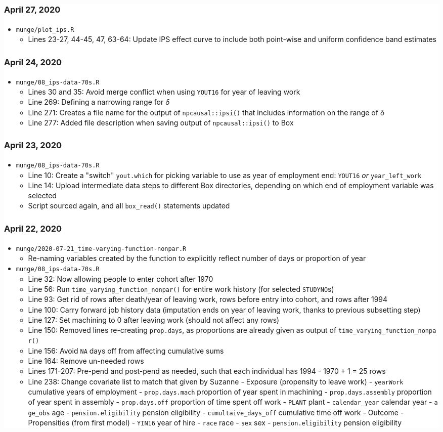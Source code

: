 ### April 27, 2020

- `munge/plot_ips.R`
	- Lines 23-27, 44-45, 47, 63-64: Update IPS effect curve to include both point-wise and uniform confidence band estimates

### April 24, 2020

- `munge/08_ips-data-70s.R`
	- Lines 30 and 35: Avoid merge conflict when using `YOUT16` for year of leaving work
	- Line 269: Defining a narrowing range for $\delta$
	- Line 271: Creates a file name for the output of `npcausal::ipsi()` that includes information on the range of $\delta$
	- Line 277: Added file description when saving output of `npcausal::ipsi()` to Box

### April 23, 2020

- `munge/08_ips-data-70s.R`
	- Line 10: Create a "switch" `yout.which` for picking variable to use as year of employment end: `YOUT16` _or_ `year_left_work`
	- Line 14: Upload intermediate data steps to different Box directories, depending on which end of employment variable was selected
	- Script sourced again, and all `box_read()` statements updated

### April 22, 2020

- `munge/2020-07-21_time-varying-function-nonpar.R`
	- Re-naming variables created by the function to explicitly reflect number of days or proportion of year
- `munge/08_ips-data-70s.R`
	- Line 32: Now allowing people to enter cohort after 1970
	- Line 56: Run `time_varying_function_nonpar()` for entire work history (for selected `STUDYNO`s)
	- Line 93: Get rid of rows after death/year of leaving work, rows before entry into cohort, and rows after 1994
	- Line 100: Carry forward job history data (imputation ends on year of leaving work, thanks to previous subsetting step)
	- Line 127: Set machining to 0 after leaving work (should not affect any rows)
	- Line 150: Removed lines re-creating `prop.days`, as proportions are already given as output of `time_varying_function_nonpar()`
	- Line 156: Avoid `NA` days off from affecting cumulative sums
	- Line 164: Remove un-needed rows
	- Lines 171-207: Pre-pend and post-pend as needed, such that each individual has 1994 - 1970 + 1 = 25 rows
	- Line 238: Change covariate list to match that given by Suzanne
			- Exposure (propensity to leave work)
				- `yearWork` cumulative years of employment
				- `prop.days.mach` proportion of year spent in machining
				- `prop.days.assembly` proportion of year spent in assembly
				- `prop.days.off` proportion of time spent off work
				- `PLANT` plant
				- `calendar_year` calendar year
				- `age_obs` age
				- `pension.eligibility` pension eligibility
				- `cumultaive_days_off` cumulative time off work
			- Outcome
				- Propensities (from first model)
				- `YIN16` year of hire
				- `race` race
				- `sex` sex
				- `pension.eligibility` pension eligibility
